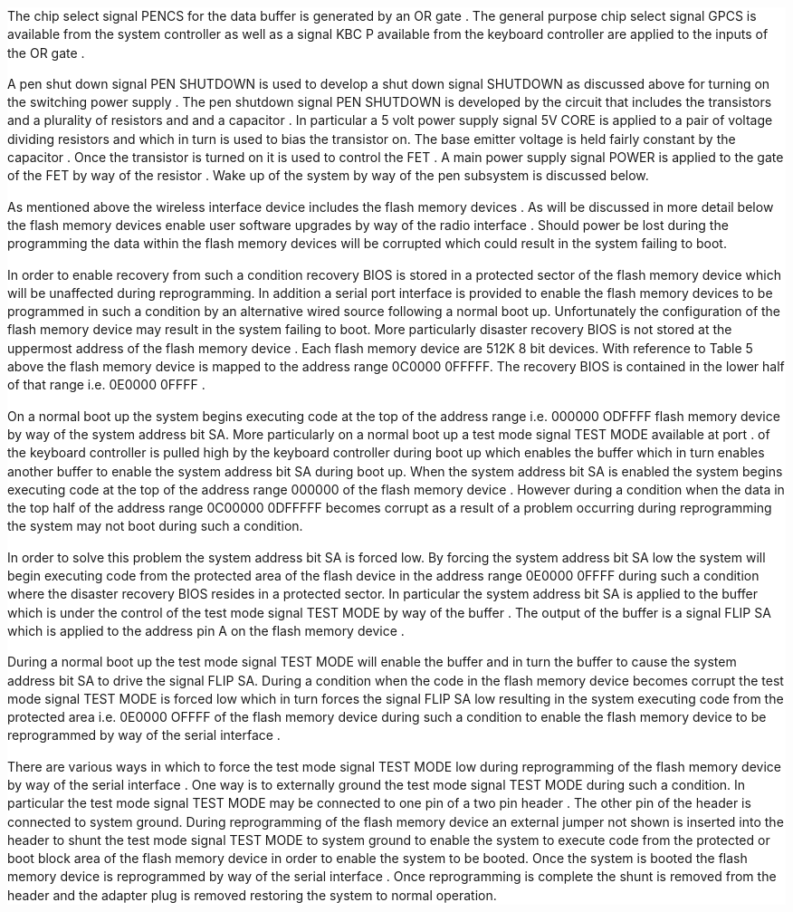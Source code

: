 The chip select signal PENCS for the data buffer is generated by an OR gate . The general purpose chip select signal GPCS is available from the system controller as well as a signal KBC P available from the keyboard controller are applied to the inputs of the OR gate .

A pen shut down signal PEN SHUTDOWN is used to develop a shut down signal SHUTDOWN as discussed above for turning on the switching power supply . The pen shutdown signal PEN SHUTDOWN is developed by the circuit that includes the transistors and a plurality of resistors and and a capacitor . In particular a 5 volt power supply signal 5V CORE is applied to a pair of voltage dividing resistors and which in turn is used to bias the transistor on. The base emitter voltage is held fairly constant by the capacitor . Once the transistor is turned on it is used to control the FET . A main power supply signal POWER is applied to the gate of the FET by way of the resistor . Wake up of the system by way of the pen subsystem is discussed below.

As mentioned above the wireless interface device includes the flash memory devices . As will be discussed in more detail below the flash memory devices enable user software upgrades by way of the radio interface . Should power be lost during the programming the data within the flash memory devices will be corrupted which could result in the system failing to boot.

In order to enable recovery from such a condition recovery BIOS is stored in a protected sector of the flash memory device which will be unaffected during reprogramming. In addition a serial port interface is provided to enable the flash memory devices to be programmed in such a condition by an alternative wired source following a normal boot up. Unfortunately the configuration of the flash memory device may result in the system failing to boot. More particularly disaster recovery BIOS is not stored at the uppermost address of the flash memory device . Each flash memory device are 512K 8 bit devices. With reference to Table 5 above the flash memory device is mapped to the address range 0C0000 0FFFFF. The recovery BIOS is contained in the lower half of that range i.e. 0E0000 0FFFF .

On a normal boot up the system begins executing code at the top of the address range i.e. 000000 ODFFFF flash memory device by way of the system address bit SA. More particularly on a normal boot up a test mode signal TEST MODE available at port . of the keyboard controller is pulled high by the keyboard controller during boot up which enables the buffer which in turn enables another buffer to enable the system address bit SA during boot up. When the system address bit SA is enabled the system begins executing code at the top of the address range 000000 of the flash memory device . However during a condition when the data in the top half of the address range 0C00000 0DFFFFF becomes corrupt as a result of a problem occurring during reprogramming the system may not boot during such a condition.

In order to solve this problem the system address bit SA is forced low. By forcing the system address bit SA low the system will begin executing code from the protected area of the flash device in the address range 0E0000 0FFFF during such a condition where the disaster recovery BIOS resides in a protected sector. In particular the system address bit SA is applied to the buffer which is under the control of the test mode signal TEST MODE by way of the buffer . The output of the buffer is a signal FLIP SA which is applied to the address pin A on the flash memory device .

During a normal boot up the test mode signal TEST MODE will enable the buffer and in turn the buffer to cause the system address bit SA to drive the signal FLIP SA. During a condition when the code in the flash memory device becomes corrupt the test mode signal TEST MODE is forced low which in turn forces the signal FLIP SA low resulting in the system executing code from the protected area i.e. 0E0000 OFFFF of the flash memory device during such a condition to enable the flash memory device to be reprogrammed by way of the serial interface .

There are various ways in which to force the test mode signal TEST MODE low during reprogramming of the flash memory device by way of the serial interface . One way is to externally ground the test mode signal TEST MODE during such a condition. In particular the test mode signal TEST MODE may be connected to one pin of a two pin header . The other pin of the header is connected to system ground. During reprogramming of the flash memory device an external jumper not shown is inserted into the header to shunt the test mode signal TEST MODE to system ground to enable the system to execute code from the protected or boot block area of the flash memory device in order to enable the system to be booted. Once the system is booted the flash memory device is reprogrammed by way of the serial interface . Once reprogramming is complete the shunt is removed from the header and the adapter plug is removed restoring the system to normal operation.
